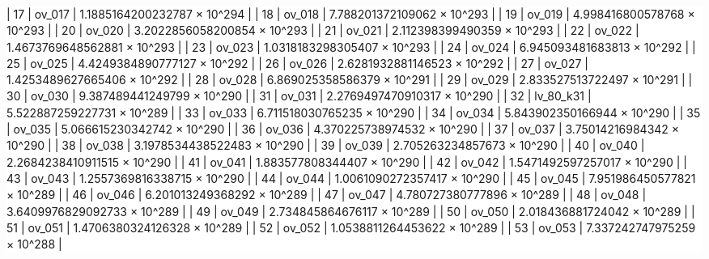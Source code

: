 | 17 | ov_017 | 1.1885164200232787 × 10^294 |
| 18 | ov_018 | 7.788201372109062 × 10^293 |
| 19 | ov_019 | 4.998416800578768 × 10^293 |
| 20 | ov_020 | 3.2022856058200854 × 10^293 |
| 21 | ov_021 | 2.112398399490359 × 10^293 |
| 22 | ov_022 | 1.4673769648562881 × 10^293 |
| 23 | ov_023 | 1.0318183298305407 × 10^293 |
| 24 | ov_024 | 6.945093481683813 × 10^292 |
| 25 | ov_025 | 4.4249384890777127 × 10^292 |
| 26 | ov_026 | 2.6281932881146523 × 10^292 |
| 27 | ov_027 | 1.4253489627665406 × 10^292 |
| 28 | ov_028 | 6.869025358586379 × 10^291 |
| 29 | ov_029 | 2.833527513722497 × 10^291 |
| 30 | ov_030 | 9.387489441249799 × 10^290 |
| 31 | ov_031 | 2.2769497470910317 × 10^290 |
| 32 | lv_80_k31 | 5.522887259227731 × 10^289 |
| 33 | ov_033 | 6.711518030765235 × 10^290 |
| 34 | ov_034 | 5.843902350166944 × 10^290 |
| 35 | ov_035 | 5.066615230342742 × 10^290 |
| 36 | ov_036 | 4.370225738974532 × 10^290 |
| 37 | ov_037 | 3.75014216984342 × 10^290 |
| 38 | ov_038 | 3.1978534438522483 × 10^290 |
| 39 | ov_039 | 2.705263234857673 × 10^290 |
| 40 | ov_040 | 2.2684238410911515 × 10^290 |
| 41 | ov_041 | 1.883577808344407 × 10^290 |
| 42 | ov_042 | 1.5471492597257017 × 10^290 |
| 43 | ov_043 | 1.2557369816338715 × 10^290 |
| 44 | ov_044 | 1.0061090272357417 × 10^290 |
| 45 | ov_045 | 7.951986450577821 × 10^289 |
| 46 | ov_046 | 6.201013249368292 × 10^289 |
| 47 | ov_047 | 4.780727380777896 × 10^289 |
| 48 | ov_048 | 3.6409976829092733 × 10^289 |
| 49 | ov_049 | 2.734845864676117 × 10^289 |
| 50 | ov_050 | 2.018436881724042 × 10^289 |
| 51 | ov_051 | 1.4706380324126328 × 10^289 |
| 52 | ov_052 | 1.0538811264453622 × 10^289 |
| 53 | ov_053 | 7.337242747975259 × 10^288 |